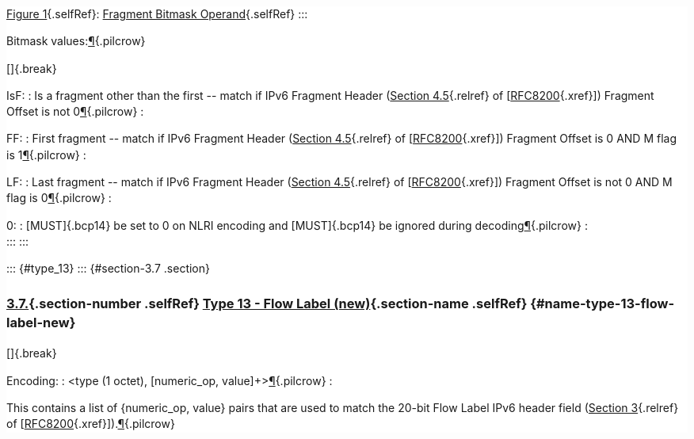 [Figure 1](#figure-1){.selfRef}: [Fragment Bitmask
Operand](#name-fragment-bitmask-operand){.selfRef}
:::

Bitmask values:[¶](#section-3.6-5){.pilcrow}

[]{.break}

IsF:
:   Is a fragment other than the first \-- match if IPv6 Fragment Header
    ([Section
    4.5](https://www.rfc-editor.org/rfc/rfc8200#section-4.5){.relref} of
    \[[RFC8200](#RFC8200){.xref}\]) Fragment Offset is not
    0[¶](#section-3.6-6.2){.pilcrow}
:   

FF:
:   First fragment \-- match if IPv6 Fragment Header ([Section
    4.5](https://www.rfc-editor.org/rfc/rfc8200#section-4.5){.relref} of
    \[[RFC8200](#RFC8200){.xref}\]) Fragment Offset is 0 AND M flag is
    1[¶](#section-3.6-6.4){.pilcrow}
:   

LF:
:   Last fragment \-- match if IPv6 Fragment Header ([Section
    4.5](https://www.rfc-editor.org/rfc/rfc8200#section-4.5){.relref} of
    \[[RFC8200](#RFC8200){.xref}\]) Fragment Offset is not 0 AND M flag
    is 0[¶](#section-3.6-6.6){.pilcrow}
:   

0:
:   [MUST]{.bcp14} be set to 0 on NLRI encoding and [MUST]{.bcp14} be
    ignored during decoding[¶](#section-3.6-6.8){.pilcrow}
:   
:::
:::

::: {#type_13}
::: {#section-3.7 .section}
### [3.7.](#section-3.7){.section-number .selfRef} [Type 13 - Flow Label (new)](#name-type-13-flow-label-new){.section-name .selfRef} {#name-type-13-flow-label-new}

[]{.break}

Encoding:
:   \<type (1 octet), \[numeric_op,
    value\]+>[¶](#section-3.7-1.2){.pilcrow}
:   

This contains a list of {numeric_op, value} pairs that are used to match
the 20-bit Flow Label IPv6 header field ([Section
3](https://www.rfc-editor.org/rfc/rfc8200#section-3){.relref} of
\[[RFC8200](#RFC8200){.xref}\]).[¶](#section-3.7-2){.pilcrow}

